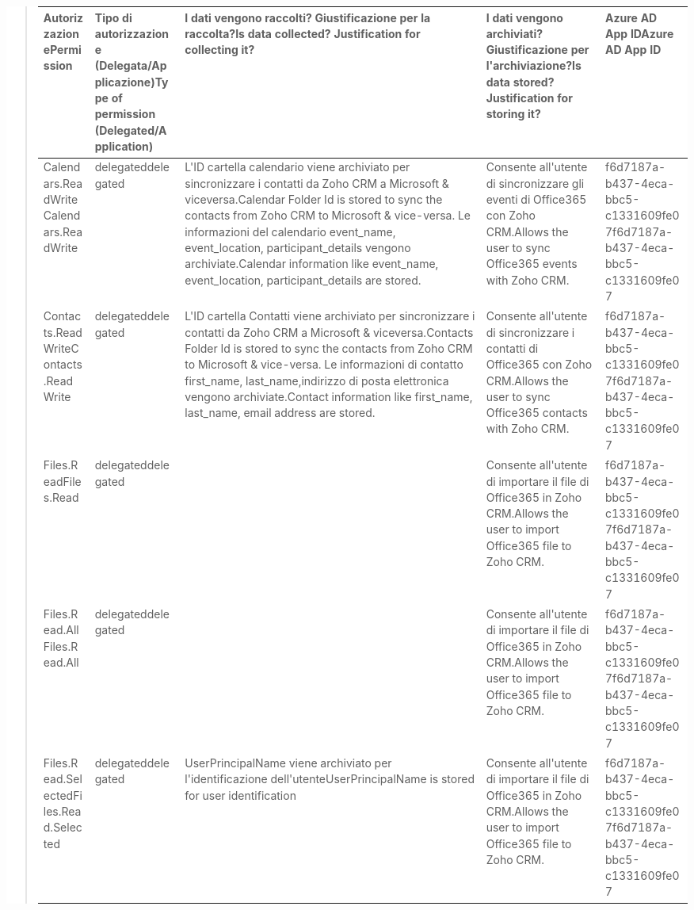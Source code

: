 >| <span data-ttu-id="3a14d-130">**Autorizzazione**</span><span class="sxs-lookup"><span data-stu-id="3a14d-130">**Permission**</span></span>  | <span data-ttu-id="3a14d-131">**Tipo di autorizzazione (Delegata/Applicazione)**</span><span class="sxs-lookup"><span data-stu-id="3a14d-131">**Type of permission (Delegated/Application)**</span></span> | <span data-ttu-id="3a14d-132">**I dati vengono raccolti? Giustificazione per la raccolta?**</span><span class="sxs-lookup"><span data-stu-id="3a14d-132">**Is data collected? Justification for collecting it?**</span></span> | <span data-ttu-id="3a14d-133">**I dati vengono archiviati? Giustificazione per l'archiviazione?**</span><span class="sxs-lookup"><span data-stu-id="3a14d-133">**Is data stored? Justification for storing it?**</span></span> | <span data-ttu-id="3a14d-134">**Azure AD App ID**</span><span class="sxs-lookup"><span data-stu-id="3a14d-134">**Azure AD App ID**</span></span> |
>|:----------------|:--------------------|:---------------------------------------------------|:--------------------------|:--------------------------|
>| <span data-ttu-id="3a14d-135">Calendars.ReadWrite</span><span class="sxs-lookup"><span data-stu-id="3a14d-135">Calendars.ReadWrite</span></span> | <span data-ttu-id="3a14d-136">delegated</span><span class="sxs-lookup"><span data-stu-id="3a14d-136">delegated</span></span> | <span data-ttu-id="3a14d-137">L'ID cartella calendario viene archiviato per sincronizzare i contatti da Zoho CRM a Microsoft &amp; viceversa.</span><span class="sxs-lookup"><span data-stu-id="3a14d-137">Calendar Folder Id is stored to sync the contacts from Zoho CRM to Microsoft &amp; vice-versa.</span></span> <span data-ttu-id="3a14d-138">Le informazioni del calendario event_name, event_location, participant_details vengono archiviate.</span><span class="sxs-lookup"><span data-stu-id="3a14d-138">Calendar information like event_name, event_location, participant_details are stored.</span></span> | <span data-ttu-id="3a14d-139">Consente all'utente di sincronizzare gli eventi di Office365 con Zoho CRM.</span><span class="sxs-lookup"><span data-stu-id="3a14d-139">Allows the user to sync Office365 events with Zoho CRM.</span></span> | <span data-ttu-id="3a14d-140">f6d7187a-b437-4eca-bbc5-c1331609fe07</span><span class="sxs-lookup"><span data-stu-id="3a14d-140">f6d7187a-b437-4eca-bbc5-c1331609fe07</span></span> |
>| <span data-ttu-id="3a14d-141">Contacts.ReadWrite</span><span class="sxs-lookup"><span data-stu-id="3a14d-141">Contacts.ReadWrite</span></span> | <span data-ttu-id="3a14d-142">delegated</span><span class="sxs-lookup"><span data-stu-id="3a14d-142">delegated</span></span> | <span data-ttu-id="3a14d-143">L'ID cartella Contatti viene archiviato per sincronizzare i contatti da Zoho CRM a Microsoft &amp; viceversa.</span><span class="sxs-lookup"><span data-stu-id="3a14d-143">Contacts Folder Id is stored to sync the contacts from Zoho CRM to Microsoft &amp; vice-versa.</span></span> <span data-ttu-id="3a14d-144">Le informazioni di contatto first_name, last_name,indirizzo di posta elettronica vengono archiviate.</span><span class="sxs-lookup"><span data-stu-id="3a14d-144">Contact information like first_name, last_name, email address are stored.</span></span> | <span data-ttu-id="3a14d-145">Consente all'utente di sincronizzare i contatti di Office365 con Zoho CRM.</span><span class="sxs-lookup"><span data-stu-id="3a14d-145">Allows the user to sync Office365 contacts with Zoho CRM.</span></span> | <span data-ttu-id="3a14d-146">f6d7187a-b437-4eca-bbc5-c1331609fe07</span><span class="sxs-lookup"><span data-stu-id="3a14d-146">f6d7187a-b437-4eca-bbc5-c1331609fe07</span></span> |
>| <span data-ttu-id="3a14d-147">Files.Read</span><span class="sxs-lookup"><span data-stu-id="3a14d-147">Files.Read</span></span> | <span data-ttu-id="3a14d-148">delegated</span><span class="sxs-lookup"><span data-stu-id="3a14d-148">delegated</span></span> |  | <span data-ttu-id="3a14d-149">Consente all'utente di importare il file di Office365 in Zoho CRM.</span><span class="sxs-lookup"><span data-stu-id="3a14d-149">Allows the user to import Office365 file to Zoho CRM.</span></span> | <span data-ttu-id="3a14d-150">f6d7187a-b437-4eca-bbc5-c1331609fe07</span><span class="sxs-lookup"><span data-stu-id="3a14d-150">f6d7187a-b437-4eca-bbc5-c1331609fe07</span></span> |
>| <span data-ttu-id="3a14d-151">Files.Read.All</span><span class="sxs-lookup"><span data-stu-id="3a14d-151">Files.Read.All</span></span> | <span data-ttu-id="3a14d-152">delegated</span><span class="sxs-lookup"><span data-stu-id="3a14d-152">delegated</span></span> |  | <span data-ttu-id="3a14d-153">Consente all'utente di importare il file di Office365 in Zoho CRM.</span><span class="sxs-lookup"><span data-stu-id="3a14d-153">Allows the user to import Office365 file to Zoho CRM.</span></span> | <span data-ttu-id="3a14d-154">f6d7187a-b437-4eca-bbc5-c1331609fe07</span><span class="sxs-lookup"><span data-stu-id="3a14d-154">f6d7187a-b437-4eca-bbc5-c1331609fe07</span></span> |
>| <span data-ttu-id="3a14d-155">Files.Read.Selected</span><span class="sxs-lookup"><span data-stu-id="3a14d-155">Files.Read.Selected</span></span> | <span data-ttu-id="3a14d-156">delegated</span><span class="sxs-lookup"><span data-stu-id="3a14d-156">delegated</span></span> | <span data-ttu-id="3a14d-157">UserPrincipalName viene archiviato per l'identificazione dell'utente</span><span class="sxs-lookup"><span data-stu-id="3a14d-157">UserPrincipalName is stored for user identification</span></span> | <span data-ttu-id="3a14d-158">Consente all'utente di importare il file di Office365 in Zoho CRM.</span><span class="sxs-lookup"><span data-stu-id="3a14d-158">Allows the user to import Office365 file to Zoho CRM.</span></span> | <span data-ttu-id="3a14d-159">f6d7187a-b437-4eca-bbc5-c1331609fe07</span><span class="sxs-lookup"><span data-stu-id="3a14d-159">f6d7187a-b437-4eca-bbc5-c1331609fe07</span></span> |